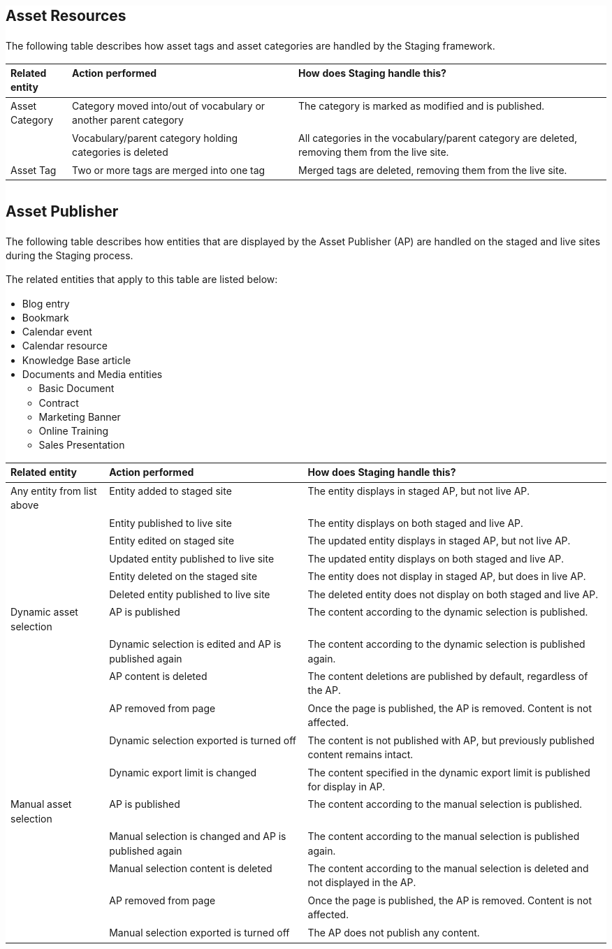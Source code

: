 ## Asset Resources

The following table describes how asset tags and asset categories are handled by
the Staging framework.

| Related entity | Action performed | How does Staging handle this? 
| :------------- | :--------------  | :----------------------------
| Asset Category | Category moved into/out of vocabulary or another parent category | The category is marked as modified and is published.
|                | Vocabulary/parent category holding categories is deleted | All categories in the vocabulary/parent category are deleted, removing them from the live site.
| Asset Tag | Two or more tags are merged into one tag | Merged tags are deleted, removing them from the live site.

## Asset Publisher

The following table describes how entities that are displayed by the Asset
Publisher (AP) are handled on the staged and live sites during the Staging
process.

The related entities that apply to this table are listed below:

- Blog entry
- Bookmark
- Calendar event
- Calendar resource
- Knowledge Base article
- Documents and Media entities
    - Basic Document
    - Contract
    - Marketing Banner
    - Online Training
    - Sales Presentation

| Related entity | Action performed | How does Staging handle this? 
| :------------- | :--------------  | :----------------------------
| Any entity from list above | Entity added to staged site | The entity displays in staged AP, but not live AP.
|                            | Entity published to live site | The entity displays on both staged and live AP.
|                            | Entity edited on staged site | The updated entity displays in staged AP, but not live AP.
|                            | Updated entity published to live site | The updated entity displays on both staged and live AP.
|                            | Entity deleted on the staged site | The entity does not display in staged AP, but does in live AP.
|                            | Deleted entity published to live site | The deleted entity does not display on both staged and live AP.
| Dynamic asset selection | AP is published | The content according to the dynamic selection is published.
|                         | Dynamic selection is edited and AP is published again | The content according to the dynamic selection is published again.
|                         | AP content is deleted | The content deletions are published by default, regardless of the AP.
|                         | AP removed from page | Once the page is published, the AP is removed. Content is not affected.
|                         | Dynamic selection exported is turned off | The content is not published with AP, but previously published content remains intact.
|                         | Dynamic export limit is changed | The content specified in the dynamic export limit is published for display in AP.
| Manual asset selection | AP is published | The content according to the manual selection is published.
|                        | Manual selection is changed and AP is published again | The content according to the manual selection is published again.
|                        | Manual selection content is deleted | The content according to the manual selection is deleted and not displayed in the AP.
|                        | AP removed from page | Once the page is published, the AP is removed. Content is not affected.
|                        | Manual selection exported is turned off | The AP does not publish any content.